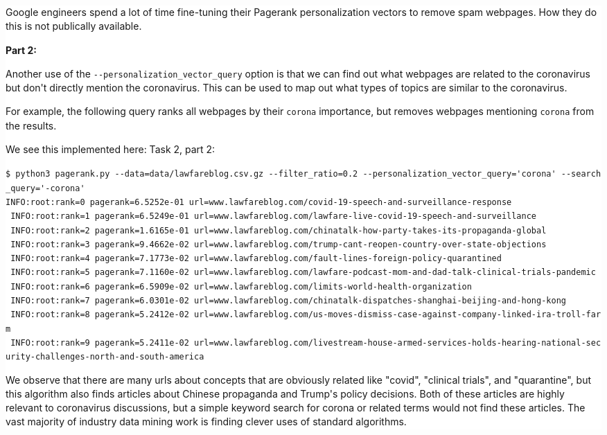 Google engineers spend a lot of time fine-tuning their Pagerank personalization vectors to remove spam webpages.
How they do this is not publically available. 

**Part 2:**

Another use of the `--personalization_vector_query` option is that we can find out what webpages are related to the coronavirus but don't directly mention the coronavirus.
This can be used to map out what types of topics are similar to the coronavirus.

For example, the following query ranks all webpages by their `corona` importance,
but removes webpages mentioning `corona` from the results.

   We see this implemented here:
   Task 2, part 2:
   ```
   $ python3 pagerank.py --data=data/lawfareblog.csv.gz --filter_ratio=0.2 --personalization_vector_query='corona' --search_query='-corona'
   INFO:root:rank=0 pagerank=6.5252e-01 url=www.lawfareblog.com/covid-19-speech-and-surveillance-response
    INFO:root:rank=1 pagerank=6.5249e-01 url=www.lawfareblog.com/lawfare-live-covid-19-speech-and-surveillance
    INFO:root:rank=2 pagerank=1.6165e-01 url=www.lawfareblog.com/chinatalk-how-party-takes-its-propaganda-global
    INFO:root:rank=3 pagerank=9.4662e-02 url=www.lawfareblog.com/trump-cant-reopen-country-over-state-objections
    INFO:root:rank=4 pagerank=7.1773e-02 url=www.lawfareblog.com/fault-lines-foreign-policy-quarantined
    INFO:root:rank=5 pagerank=7.1160e-02 url=www.lawfareblog.com/lawfare-podcast-mom-and-dad-talk-clinical-trials-pandemic
    INFO:root:rank=6 pagerank=6.5909e-02 url=www.lawfareblog.com/limits-world-health-organization
    INFO:root:rank=7 pagerank=6.0301e-02 url=www.lawfareblog.com/chinatalk-dispatches-shanghai-beijing-and-hong-kong
    INFO:root:rank=8 pagerank=5.2412e-02 url=www.lawfareblog.com/us-moves-dismiss-case-against-company-linked-ira-troll-farm
    INFO:root:rank=9 pagerank=5.2411e-02 url=www.lawfareblog.com/livestream-house-armed-services-holds-hearing-national-security-challenges-north-and-south-america
   ```



We observe that there are many urls about concepts that are obviously related like "covid", "clinical trials", and "quarantine",
but this algorithm also finds articles about Chinese propaganda and Trump's policy decisions.
Both of these articles are highly relevant to coronavirus discussions,
but a simple keyword search for corona or related terms would not find these articles.
The vast majority of industry data mining work is finding clever uses of standard algorithms.
